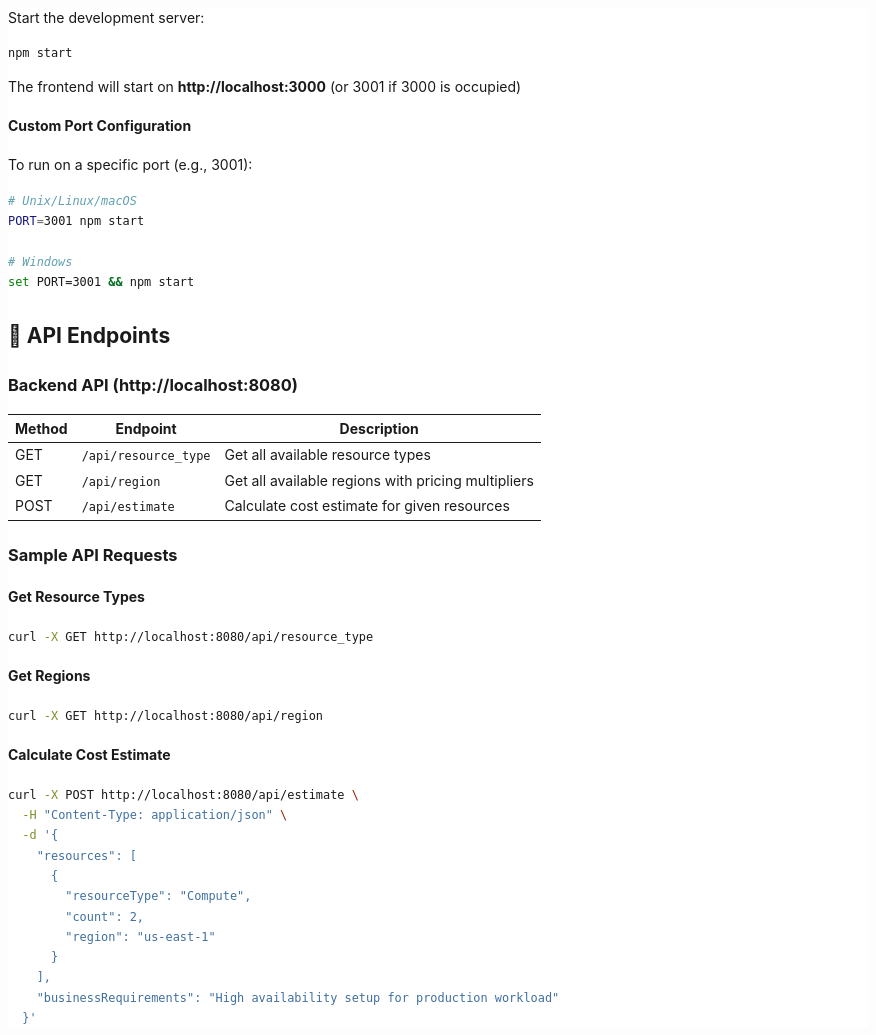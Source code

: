 Start the development server:
```bash
npm start
```

The frontend will start on **http://localhost:3000** (or 3001 if 3000 is occupied)

#### Custom Port Configuration
To run on a specific port (e.g., 3001):
```bash
# Unix/Linux/macOS
PORT=3001 npm start

# Windows
set PORT=3001 && npm start
```

## 📡 API Endpoints

### Backend API (http://localhost:8080)

| Method | Endpoint | Description |
|--------|----------|-------------|
| GET | `/api/resource_type` | Get all available resource types |
| GET | `/api/region` | Get all available regions with pricing multipliers |
| POST | `/api/estimate` | Calculate cost estimate for given resources |

### Sample API Requests

#### Get Resource Types
```bash
curl -X GET http://localhost:8080/api/resource_type
```

#### Get Regions
```bash
curl -X GET http://localhost:8080/api/region
```

#### Calculate Cost Estimate
```bash
curl -X POST http://localhost:8080/api/estimate \
  -H "Content-Type: application/json" \
  -d '{
    "resources": [
      {
        "resourceType": "Compute",
        "count": 2,
        "region": "us-east-1"
      }
    ],
    "businessRequirements": "High availability setup for production workload"
  }'
```
